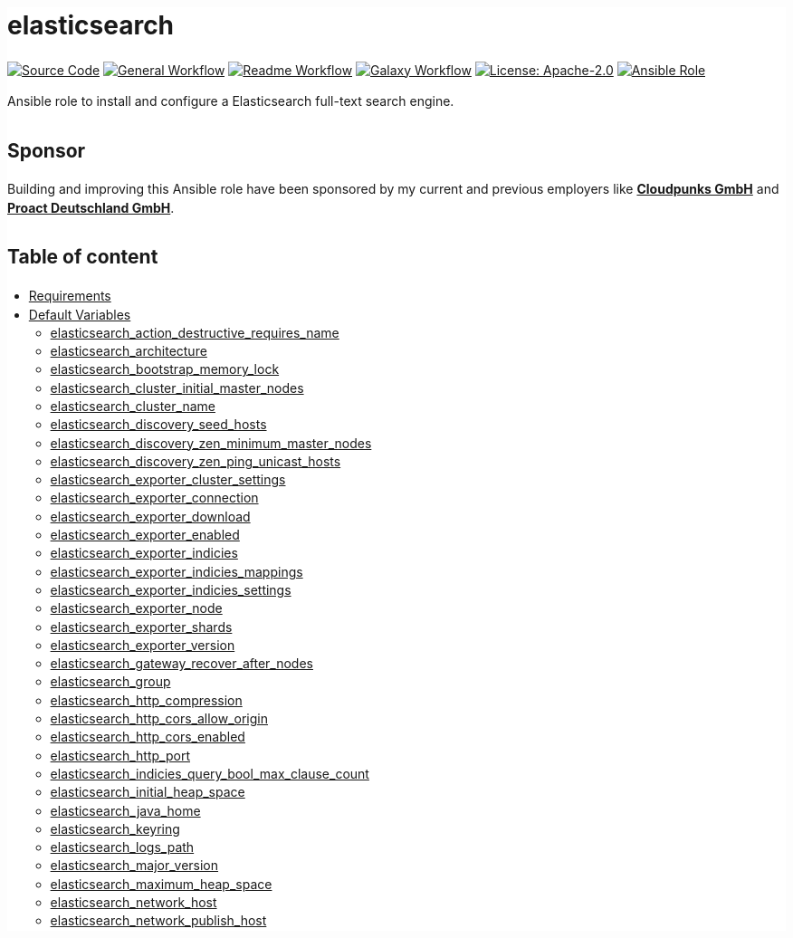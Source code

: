# elasticsearch

[![Source Code](https://img.shields.io/badge/github-source%20code-blue?logo=github&logoColor=white)](https://github.com/rolehippie/elasticsearch)
[![General Workflow](https://github.com/rolehippie/elasticsearch/actions/workflows/general.yml/badge.svg)](https://github.com/rolehippie/elasticsearch/actions/workflows/general.yml)
[![Readme Workflow](https://github.com/rolehippie/elasticsearch/actions/workflows/docs.yml/badge.svg)](https://github.com/rolehippie/elasticsearch/actions/workflows/docs.yml)
[![Galaxy Workflow](https://github.com/rolehippie/elasticsearch/actions/workflows/galaxy.yml/badge.svg)](https://github.com/rolehippie/elasticsearch/actions/workflows/galaxy.yml)
[![License: Apache-2.0](https://img.shields.io/github/license/rolehippie/elasticsearch)](https://github.com/rolehippie/elasticsearch/blob/master/LICENSE)
[![Ansible Role](https://img.shields.io/badge/role-rolehippie.elasticsearch-blue)](https://galaxy.ansible.com/rolehippie/elasticsearch)

Ansible role to install and configure a Elasticsearch full-text search engine.

## Sponsor

Building and improving this Ansible role have been sponsored by my current and previous employers like **[Cloudpunks GmbH](https://cloudpunks.de)** and **[Proact Deutschland GmbH](https://www.proact.eu)**.

## Table of content

- [Requirements](#requirements)
- [Default Variables](#default-variables)
  - [elasticsearch_action_destructive_requires_name](#elasticsearch_action_destructive_requires_name)
  - [elasticsearch_architecture](#elasticsearch_architecture)
  - [elasticsearch_bootstrap_memory_lock](#elasticsearch_bootstrap_memory_lock)
  - [elasticsearch_cluster_initial_master_nodes](#elasticsearch_cluster_initial_master_nodes)
  - [elasticsearch_cluster_name](#elasticsearch_cluster_name)
  - [elasticsearch_discovery_seed_hosts](#elasticsearch_discovery_seed_hosts)
  - [elasticsearch_discovery_zen_minimum_master_nodes](#elasticsearch_discovery_zen_minimum_master_nodes)
  - [elasticsearch_discovery_zen_ping_unicast_hosts](#elasticsearch_discovery_zen_ping_unicast_hosts)
  - [elasticsearch_exporter_cluster_settings](#elasticsearch_exporter_cluster_settings)
  - [elasticsearch_exporter_connection](#elasticsearch_exporter_connection)
  - [elasticsearch_exporter_download](#elasticsearch_exporter_download)
  - [elasticsearch_exporter_enabled](#elasticsearch_exporter_enabled)
  - [elasticsearch_exporter_indicies](#elasticsearch_exporter_indicies)
  - [elasticsearch_exporter_indicies_mappings](#elasticsearch_exporter_indicies_mappings)
  - [elasticsearch_exporter_indicies_settings](#elasticsearch_exporter_indicies_settings)
  - [elasticsearch_exporter_node](#elasticsearch_exporter_node)
  - [elasticsearch_exporter_shards](#elasticsearch_exporter_shards)
  - [elasticsearch_exporter_version](#elasticsearch_exporter_version)
  - [elasticsearch_gateway_recover_after_nodes](#elasticsearch_gateway_recover_after_nodes)
  - [elasticsearch_group](#elasticsearch_group)
  - [elasticsearch_http_compression](#elasticsearch_http_compression)
  - [elasticsearch_http_cors_allow_origin](#elasticsearch_http_cors_allow_origin)
  - [elasticsearch_http_cors_enabled](#elasticsearch_http_cors_enabled)
  - [elasticsearch_http_port](#elasticsearch_http_port)
  - [elasticsearch_indicies_query_bool_max_clause_count](#elasticsearch_indicies_query_bool_max_clause_count)
  - [elasticsearch_initial_heap_space](#elasticsearch_initial_heap_space)
  - [elasticsearch_java_home](#elasticsearch_java_home)
  - [elasticsearch_keyring](#elasticsearch_keyring)
  - [elasticsearch_logs_path](#elasticsearch_logs_path)
  - [elasticsearch_major_version](#elasticsearch_major_version)
  - [elasticsearch_maximum_heap_space](#elasticsearch_maximum_heap_space)
  - [elasticsearch_network_host](#elasticsearch_network_host)
  - [elasticsearch_network_publish_host](#elasticsearch_network_publish_host)